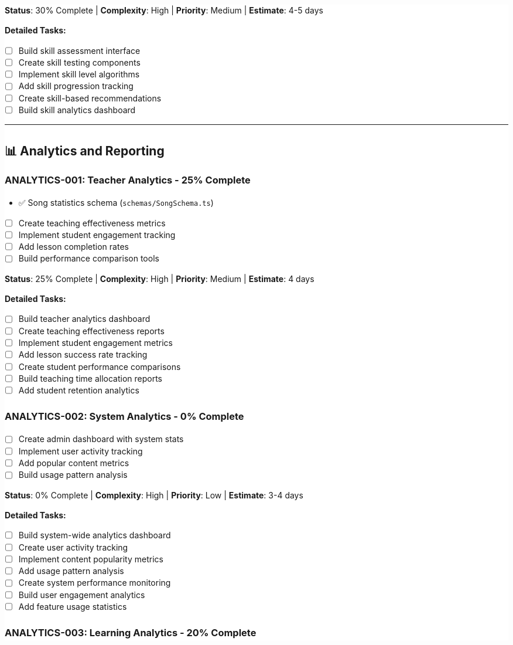 **Status**: 30% Complete | **Complexity**: High | **Priority**: Medium | **Estimate**: 4-5 days

**Detailed Tasks:**

- [ ] Build skill assessment interface
- [ ] Create skill testing components
- [ ] Implement skill level algorithms
- [ ] Add skill progression tracking
- [ ] Create skill-based recommendations
- [ ] Build skill analytics dashboard

---

## 📊 Analytics and Reporting

### **ANALYTICS-001**: Teacher Analytics - **25% Complete**

- ✅ Song statistics schema (`schemas/SongSchema.ts`)
- [ ] Create teaching effectiveness metrics
- [ ] Implement student engagement tracking
- [ ] Add lesson completion rates
- [ ] Build performance comparison tools

**Status**: 25% Complete | **Complexity**: High | **Priority**: Medium | **Estimate**: 4 days

**Detailed Tasks:**

- [ ] Build teacher analytics dashboard
- [ ] Create teaching effectiveness reports
- [ ] Implement student engagement metrics
- [ ] Add lesson success rate tracking
- [ ] Create student performance comparisons
- [ ] Build teaching time allocation reports
- [ ] Add student retention analytics

### **ANALYTICS-002**: System Analytics - **0% Complete**

- [ ] Create admin dashboard with system stats
- [ ] Implement user activity tracking
- [ ] Add popular content metrics
- [ ] Build usage pattern analysis

**Status**: 0% Complete | **Complexity**: High | **Priority**: Low | **Estimate**: 3-4 days

**Detailed Tasks:**

- [ ] Build system-wide analytics dashboard
- [ ] Create user activity tracking
- [ ] Implement content popularity metrics
- [ ] Add usage pattern analysis
- [ ] Create system performance monitoring
- [ ] Build user engagement analytics
- [ ] Add feature usage statistics

### **ANALYTICS-003**: Learning Analytics - **20% Complete**

